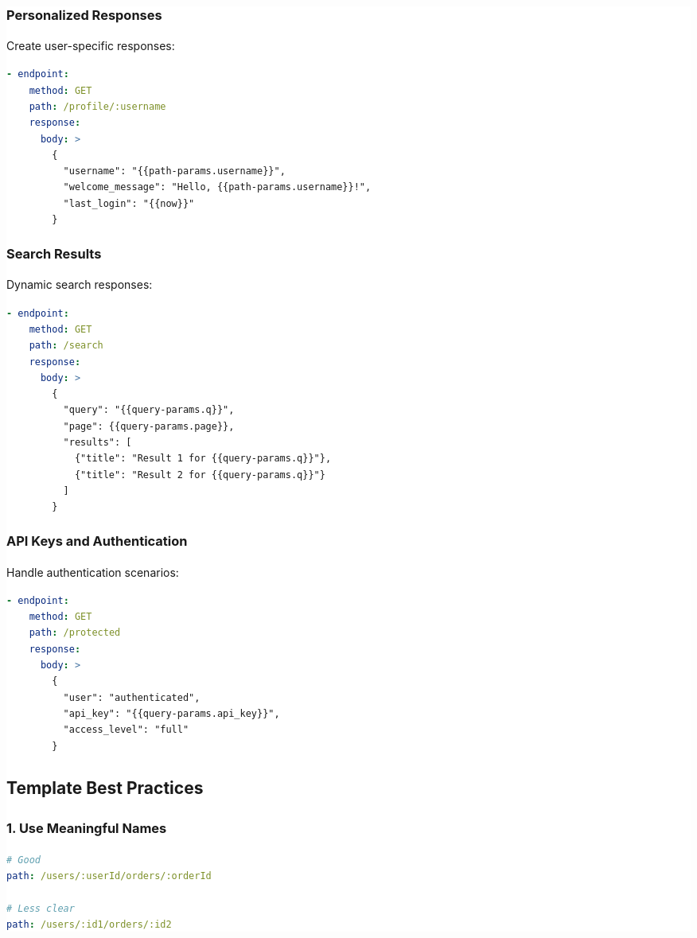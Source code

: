 ### Personalized Responses
Create user-specific responses:
```yaml
- endpoint:
    method: GET
    path: /profile/:username
    response:
      body: >
        {
          "username": "{{path-params.username}}",
          "welcome_message": "Hello, {{path-params.username}}!",
          "last_login": "{{now}}"
        }
```

### Search Results
Dynamic search responses:
```yaml
- endpoint:
    method: GET
    path: /search
    response:
      body: >
        {
          "query": "{{query-params.q}}",
          "page": {{query-params.page}},
          "results": [
            {"title": "Result 1 for {{query-params.q}}"},
            {"title": "Result 2 for {{query-params.q}}"}
          ]
        }
```

### API Keys and Authentication
Handle authentication scenarios:
```yaml
- endpoint:
    method: GET
    path: /protected
    response:
      body: >
        {
          "user": "authenticated",
          "api_key": "{{query-params.api_key}}",
          "access_level": "full"
        }
```

## Template Best Practices

### 1. **Use Meaningful Names**
```yaml
# Good
path: /users/:userId/orders/:orderId

# Less clear
path: /users/:id1/orders/:id2
```
